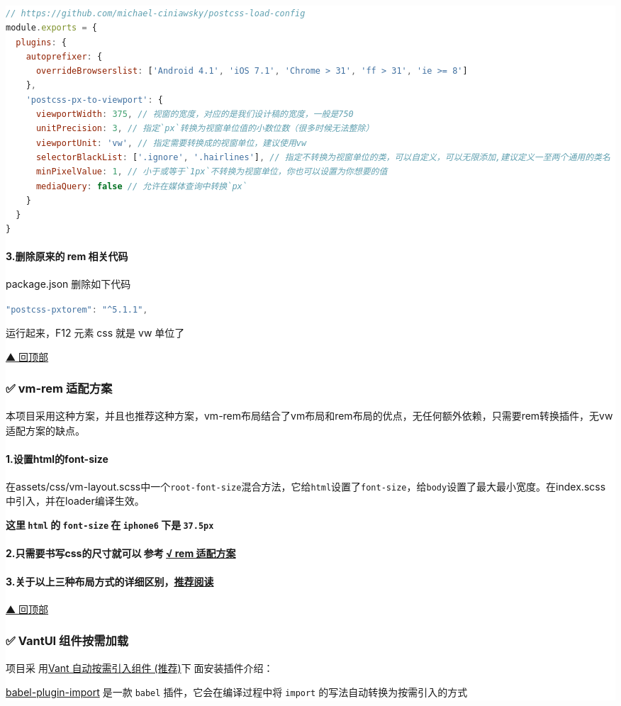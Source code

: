 ```javascript
// https://github.com/michael-ciniawsky/postcss-load-config
module.exports = {
  plugins: {
    autoprefixer: {
      overrideBrowserslist: ['Android 4.1', 'iOS 7.1', 'Chrome > 31', 'ff > 31', 'ie >= 8']
    },
    'postcss-px-to-viewport': {
      viewportWidth: 375, // 视窗的宽度，对应的是我们设计稿的宽度，一般是750
      unitPrecision: 3, // 指定`px`转换为视窗单位值的小数位数（很多时候无法整除）
      viewportUnit: 'vw', // 指定需要转换成的视窗单位，建议使用vw
      selectorBlackList: ['.ignore', '.hairlines'], // 指定不转换为视窗单位的类，可以自定义，可以无限添加,建议定义一至两个通用的类名
      minPixelValue: 1, // 小于或等于`1px`不转换为视窗单位，你也可以设置为你想要的值
      mediaQuery: false // 允许在媒体查询中转换`px`
    }
  }
}
```

#### 3.删除原来的 rem 相关代码

package.json 删除如下代码

```javascript
"postcss-pxtorem": "^5.1.1",
```

运行起来，F12 元素 css 就是 vw 单位了

[▲ 回顶部](#top)

### <span id="vw-rem">✅ vm-rem 适配方案 </span>
本项目采用这种方案，并且也推荐这种方案，vm-rem布局结合了vm布局和rem布局的优点，无任何额外依赖，只需要rem转换插件，无vw适配方案的缺点。

#### 1.设置html的font-size
在assets/css/vm-layout.scss中一个`root-font-size`混合方法，它给`html`设置了`font-size`，给`body`设置了最大最小宽度。在index.scss中引入，并在loader编译生效。

**这里 `html` 的 `font-size` 在 `iphone6` 下是 `37.5px`**

#### 2.只需要书写css的尺寸就可以 参考 [√ rem 适配方案](#rem)

#### 3.关于以上三种布局方式的详细区别，[推荐阅读](https://www.cnblogs.com/imwtr/p/9648233.html)

[▲ 回顶部](#top)

### <span id="vant">✅ VantUI 组件按需加载 </span>

项目采
用[Vant 自动按需引入组件 (推荐)](https://youzan.github.io/vant/#/zh-CN/quickstart#fang-shi-yi.-zi-dong-an-xu-yin-ru-zu-jian-tui-jian)下
面安装插件介绍：

[babel-plugin-import](https://github.com/ant-design/babel-plugin-import) 是一款 `babel` 插件，它会在编译过程中将
`import` 的写法自动转换为按需引入的方式
